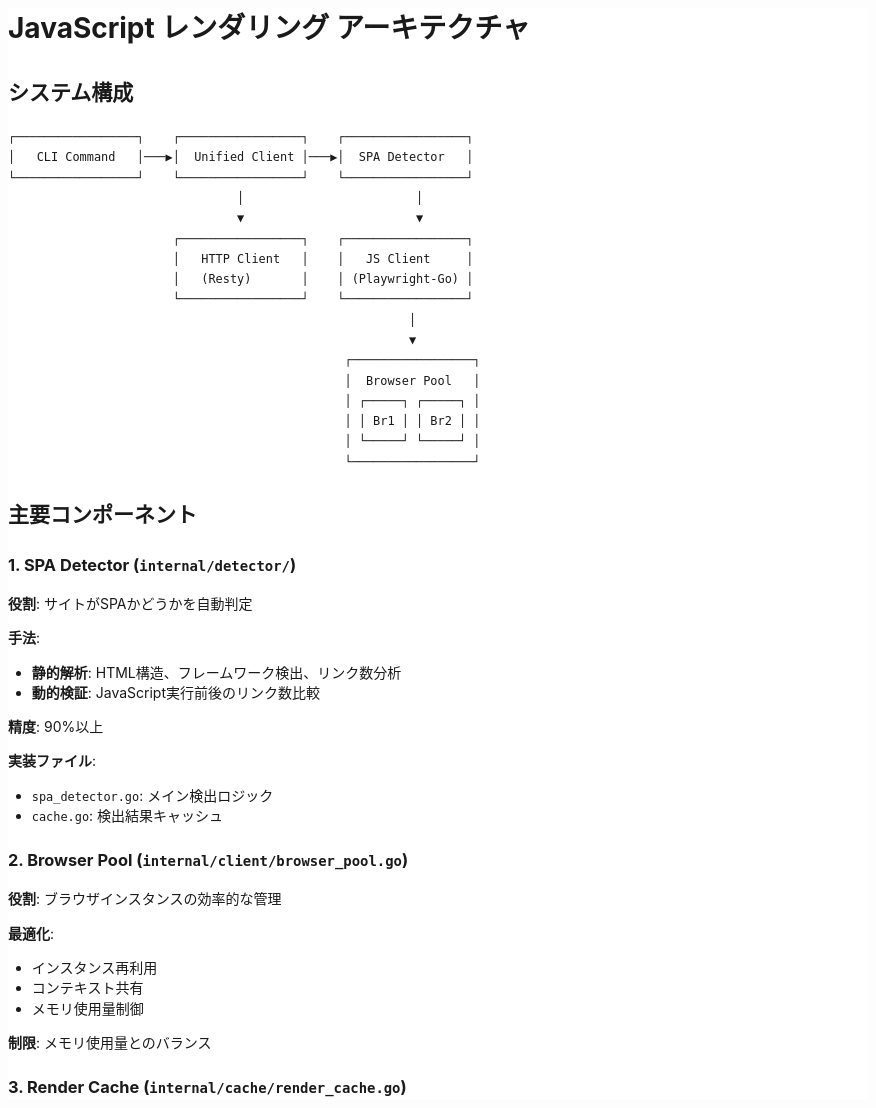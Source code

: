 # JavaScript レンダリング アーキテクチャ

## システム構成

```
┌─────────────────┐    ┌─────────────────┐    ┌─────────────────┐
│   CLI Command   │───▶│  Unified Client │───▶│  SPA Detector   │
└─────────────────┘    └─────────────────┘    └─────────────────┘
                                │                        │
                                ▼                        ▼
                       ┌─────────────────┐    ┌─────────────────┐
                       │   HTTP Client   │    │   JS Client     │
                       │   (Resty)       │    │ (Playwright-Go) │
                       └─────────────────┘    └─────────────────┘
                                                        │
                                                        ▼
                                               ┌─────────────────┐
                                               │  Browser Pool   │
                                               │ ┌─────┐ ┌─────┐ │
                                               │ │ Br1 │ │ Br2 │ │
                                               │ └─────┘ └─────┘ │
                                               └─────────────────┘
```

## 主要コンポーネント

### 1. SPA Detector (`internal/detector/`)

**役割**: サイトがSPAかどうかを自動判定

**手法**:
- **静的解析**: HTML構造、フレームワーク検出、リンク数分析
- **動的検証**: JavaScript実行前後のリンク数比較

**精度**: 90%以上

**実装ファイル**:
- `spa_detector.go`: メイン検出ロジック
- `cache.go`: 検出結果キャッシュ

### 2. Browser Pool (`internal/client/browser_pool.go`)

**役割**: ブラウザインスタンスの効率的な管理

**最適化**:
- インスタンス再利用
- コンテキスト共有
- メモリ使用量制御

**制限**: メモリ使用量とのバランス

### 3. Render Cache (`internal/cache/render_cache.go`)
